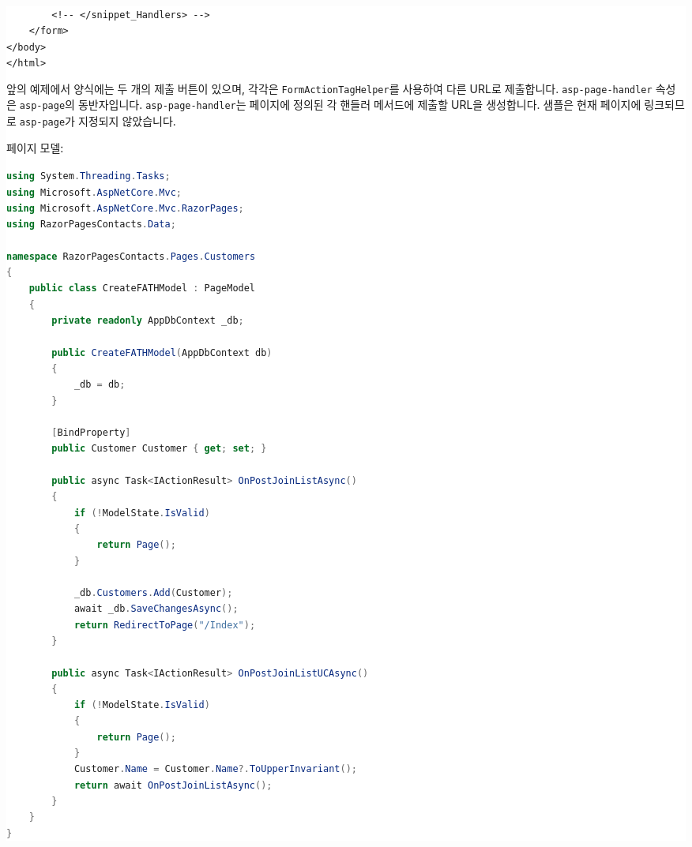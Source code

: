 ```cshtml
        <!-- </snippet_Handlers> -->
    </form>
</body>
</html>
```

앞의 예제에서 양식에는 두 개의 제출 버튼이 있으며, 각각은 `FormActionTagHelper`를 사용하여 다른 URL로 제출합니다. `asp-page-handler` 속성은 `asp-page`의 동반자입니다. `asp-page-handler`는 페이지에 정의된 각 핸들러 메서드에 제출할 URL을 생성합니다. 샘플은 현재 페이지에 링크되므로 `asp-page`가 지정되지 않았습니다.

페이지 모델:

```C#
using System.Threading.Tasks;
using Microsoft.AspNetCore.Mvc;
using Microsoft.AspNetCore.Mvc.RazorPages;
using RazorPagesContacts.Data;

namespace RazorPagesContacts.Pages.Customers
{
    public class CreateFATHModel : PageModel
    {
        private readonly AppDbContext _db;

        public CreateFATHModel(AppDbContext db)
        {
            _db = db;
        }

        [BindProperty]
        public Customer Customer { get; set; }

        public async Task<IActionResult> OnPostJoinListAsync()
        {
            if (!ModelState.IsValid)
            {
                return Page();
            }

            _db.Customers.Add(Customer);
            await _db.SaveChangesAsync();
            return RedirectToPage("/Index");
        }

        public async Task<IActionResult> OnPostJoinListUCAsync()
        {
            if (!ModelState.IsValid)
            {
                return Page();
            }
            Customer.Name = Customer.Name?.ToUpperInvariant();
            return await OnPostJoinListAsync();
        }
    }
}
```
